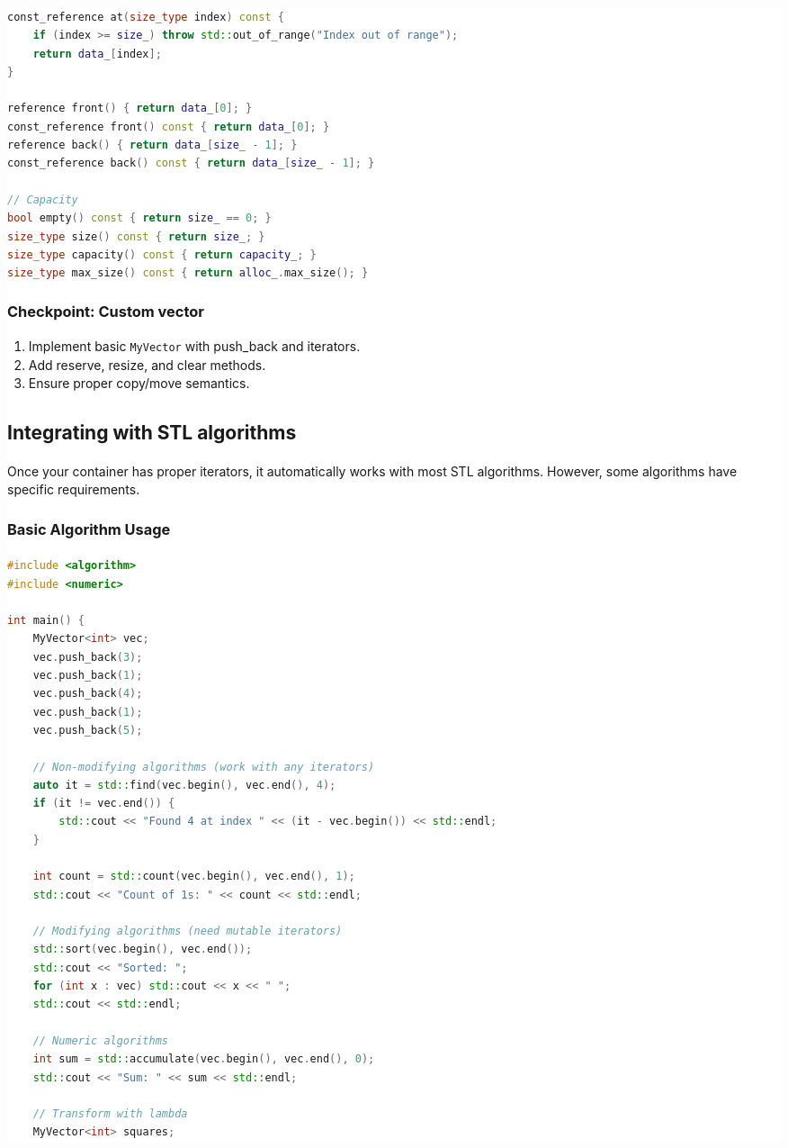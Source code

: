 ```cpp
const_reference at(size_type index) const { 
    if (index >= size_) throw std::out_of_range("Index out of range");
    return data_[index]; 
}

reference front() { return data_[0]; }
const_reference front() const { return data_[0]; }
reference back() { return data_[size_ - 1]; }
const_reference back() const { return data_[size_ - 1]; }

// Capacity
bool empty() const { return size_ == 0; }
size_type size() const { return size_; }
size_type capacity() const { return capacity_; }
size_type max_size() const { return alloc_.max_size(); }
```

### Checkpoint: Custom vector

1. Implement basic `MyVector` with push_back and iterators.
2. Add reserve, resize, and clear methods.
3. Ensure proper copy/move semantics.

## Integrating with STL algorithms

Once your container has proper iterators, it automatically works with most STL algorithms. However, some algorithms have specific requirements.

### Basic Algorithm Usage

```cpp
#include <algorithm>
#include <numeric>

int main() {
    MyVector<int> vec;
    vec.push_back(3);
    vec.push_back(1);
    vec.push_back(4);
    vec.push_back(1);
    vec.push_back(5);
    
    // Non-modifying algorithms (work with any iterators)
    auto it = std::find(vec.begin(), vec.end(), 4);
    if (it != vec.end()) {
        std::cout << "Found 4 at index " << (it - vec.begin()) << std::endl;
    }
    
    int count = std::count(vec.begin(), vec.end(), 1);
    std::cout << "Count of 1s: " << count << std::endl;
    
    // Modifying algorithms (need mutable iterators)
    std::sort(vec.begin(), vec.end());
    std::cout << "Sorted: ";
    for (int x : vec) std::cout << x << " ";
    std::cout << std::endl;
    
    // Numeric algorithms
    int sum = std::accumulate(vec.begin(), vec.end(), 0);
    std::cout << "Sum: " << sum << std::endl;
    
    // Transform with lambda
    MyVector<int> squares;
```